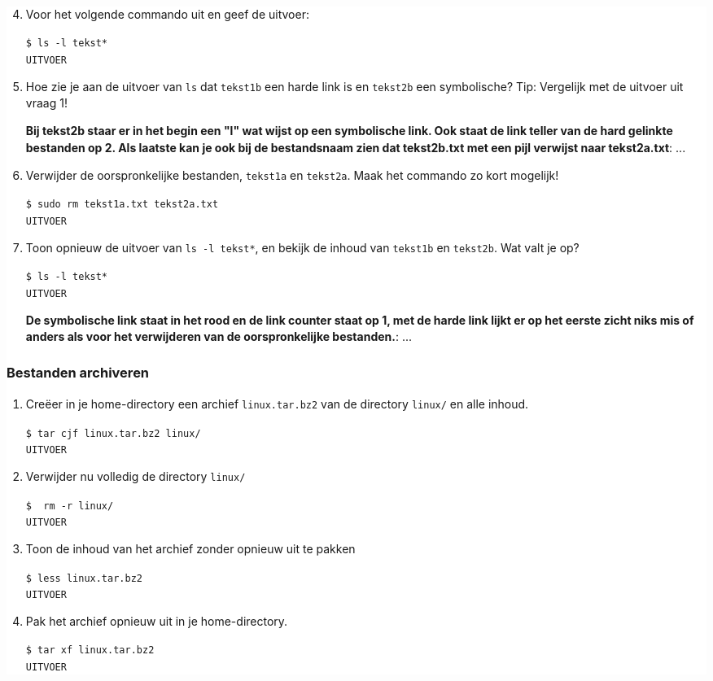 4. Voor het volgende commando uit en geef de uitvoer:

    ```
    $ ls -l tekst*
    UITVOER
    ```

5. Hoe zie je aan de uitvoer van `ls` dat `tekst1b` een harde link is en `tekst2b` een symbolische? Tip: Vergelijk met de uitvoer uit vraag 1!

    **Bij tekst2b staar er in het begin een "l" wat wijst op een symbolische link. Ook staat de link teller van de hard gelinkte bestanden op 2. Als laatste kan je ook bij de bestandsnaam zien dat tekst2b.txt met een pijl verwijst naar tekst2a.txt**: ...

6. Verwijder de oorspronkelijke bestanden, `tekst1a` en `tekst2a`. Maak het commando zo kort mogelijk!

    ```
    $ sudo rm tekst1a.txt tekst2a.txt
    UITVOER
    ```

7. Toon opnieuw de uitvoer van `ls -l tekst*`, en bekijk de inhoud van `tekst1b` en `tekst2b`. Wat valt je op?

    ```
    $ ls -l tekst*
    UITVOER
    ```

    **De symbolische link staat in het rood en de link counter staat op 1, met de harde link lijkt er op het eerste zicht niks mis of anders als voor het verwijderen van de oorspronkelijke bestanden.**: ...

### Bestanden archiveren

1. Creëer in je home-directory een archief `linux.tar.bz2` van de directory `linux/` en alle inhoud.

    ```
    $ tar cjf linux.tar.bz2 linux/
    UITVOER
    ```

2. Verwijder nu volledig de directory `linux/`

    ```
    $  rm -r linux/
    UITVOER
    ```

3. Toon de inhoud van het archief zonder opnieuw uit te pakken

    ```
    $ less linux.tar.bz2 
    UITVOER
    ```

4. Pak het archief opnieuw uit in je home-directory.

    ```
    $ tar xf linux.tar.bz2 
    UITVOER
    ```

